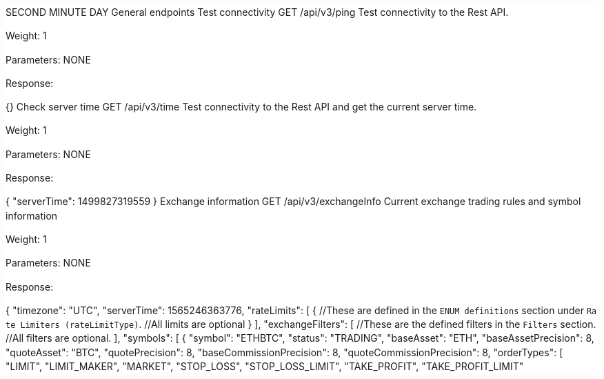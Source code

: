SECOND
MINUTE
DAY
General endpoints
Test connectivity
GET /api/v3/ping
Test connectivity to the Rest API.

Weight: 1

Parameters: NONE

Response:

{}
Check server time
GET /api/v3/time
Test connectivity to the Rest API and get the current server time.

Weight: 1

Parameters: NONE

Response:

{
  "serverTime": 1499827319559
}
Exchange information
GET /api/v3/exchangeInfo
Current exchange trading rules and symbol information

Weight: 1

Parameters: NONE

Response:

{
  "timezone": "UTC",
  "serverTime": 1565246363776,
  "rateLimits": [
    {
      //These are defined in the `ENUM definitions` section under `Rate Limiters (rateLimitType)`.
      //All limits are optional
    }
  ],
  "exchangeFilters": [
    //These are the defined filters in the `Filters` section.
    //All filters are optional.
  ],
  "symbols": [
    {
      "symbol": "ETHBTC",
      "status": "TRADING",
      "baseAsset": "ETH",
      "baseAssetPrecision": 8,
      "quoteAsset": "BTC",
      "quotePrecision": 8,
      "baseCommissionPrecision": 8,
      "quoteCommissionPrecision": 8,
      "orderTypes": [
        "LIMIT",
        "LIMIT_MAKER",
        "MARKET",
        "STOP_LOSS",
        "STOP_LOSS_LIMIT",
        "TAKE_PROFIT",
        "TAKE_PROFIT_LIMIT"